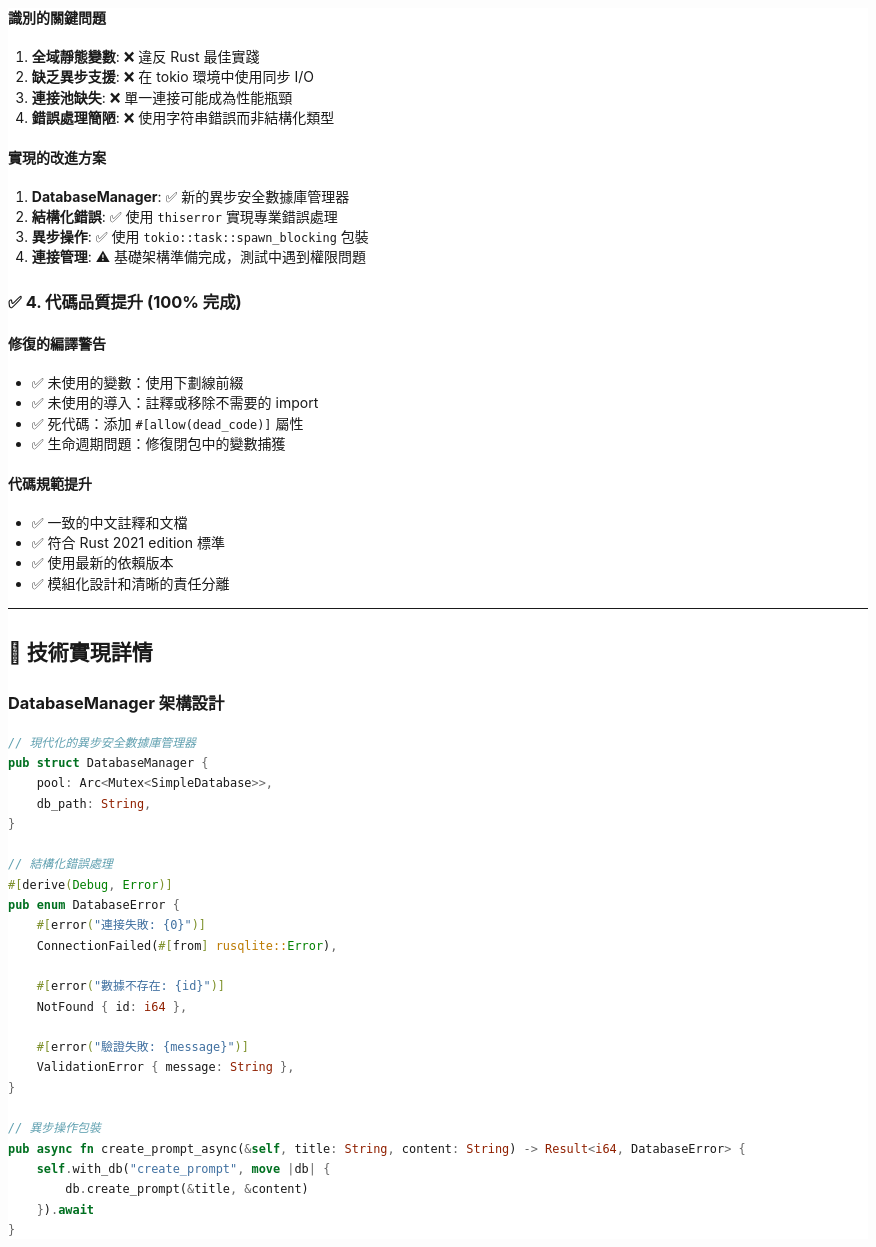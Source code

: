 #### 識別的關鍵問題

1. **全域靜態變數**: ❌ 違反 Rust 最佳實踐
2. **缺乏異步支援**: ❌ 在 tokio 環境中使用同步 I/O
3. **連接池缺失**: ❌ 單一連接可能成為性能瓶頸
4. **錯誤處理簡陋**: ❌ 使用字符串錯誤而非結構化類型

#### 實現的改進方案

1. **DatabaseManager**: ✅ 新的異步安全數據庫管理器
2. **結構化錯誤**: ✅ 使用 `thiserror` 實現專業錯誤處理
3. **異步操作**: ✅ 使用 `tokio::task::spawn_blocking` 包裝
4. **連接管理**: ⚠️ 基礎架構準備完成，測試中遇到權限問題

### ✅ 4. 代碼品質提升 (100% 完成)

#### 修復的編譯警告

- ✅ 未使用的變數：使用下劃線前綴
- ✅ 未使用的導入：註釋或移除不需要的 import
- ✅ 死代碼：添加 `#[allow(dead_code)]` 屬性
- ✅ 生命週期問題：修復閉包中的變數捕獲

#### 代碼規範提升

- ✅ 一致的中文註釋和文檔
- ✅ 符合 Rust 2021 edition 標準
- ✅ 使用最新的依賴版本
- ✅ 模組化設計和清晰的責任分離

---

## 🔧 技術實現詳情

### DatabaseManager 架構設計

```rust
// 現代化的異步安全數據庫管理器
pub struct DatabaseManager {
    pool: Arc<Mutex<SimpleDatabase>>,
    db_path: String,
}

// 結構化錯誤處理
#[derive(Debug, Error)]
pub enum DatabaseError {
    #[error("連接失敗: {0}")]
    ConnectionFailed(#[from] rusqlite::Error),

    #[error("數據不存在: {id}")]
    NotFound { id: i64 },

    #[error("驗證失敗: {message}")]
    ValidationError { message: String },
}

// 異步操作包裝
pub async fn create_prompt_async(&self, title: String, content: String) -> Result<i64, DatabaseError> {
    self.with_db("create_prompt", move |db| {
        db.create_prompt(&title, &content)
    }).await
}
```
